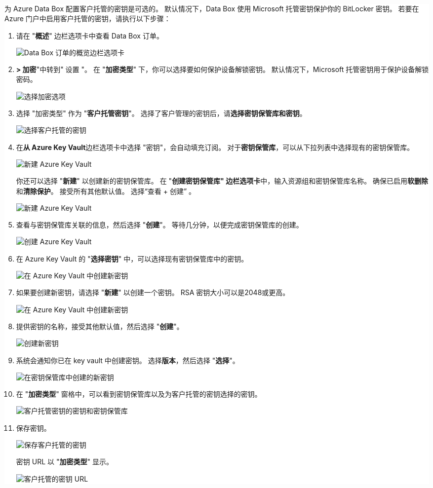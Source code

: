 为 Azure Data Box 配置客户托管的密钥是可选的。 默认情况下，Data Box 使用 Microsoft 托管密钥保护你的 BitLocker 密钥。 若要在 Azure 门户中启用客户托管的密钥，请执行以下步骤：

1. 请在 "**概述**" 边栏选项卡中查看 Data Box 订单。

    ![Data Box 订单的概览边栏选项卡](./media/data-box-customer-managed-encryption-key-portal/customer-managed-key-1.png)

2. **> 加密**"中转到" 设置 "。 在 "**加密类型**" 下，你可以选择要如何保护设备解锁密钥。 默认情况下，Microsoft 托管密钥用于保护设备解锁密码。 

    ![选择加密选项](./media/data-box-customer-managed-encryption-key-portal/customer-managed-key-2.png)

3. 选择 "加密类型" 作为 "**客户托管密钥**"。 选择了客户管理的密钥后，请**选择密钥保管库和密钥**。

    ![选择客户托管的密钥](./media/data-box-customer-managed-encryption-key-portal/customer-managed-key-3.png)

5. 在**从 Azure Key Vault**边栏选项卡中选择 "密钥"，会自动填充订阅。 对于**密钥保管库**，可以从下拉列表中选择现有的密钥保管库。

    ![新建 Azure Key Vault](./media/data-box-customer-managed-encryption-key-portal/customer-managed-key-31.png)

    你还可以选择 "**新建**" 以创建新的密钥保管库。 在 "**创建密钥保管库" 边栏选项卡**中，输入资源组和密钥保管库名称。 确保已启用**软删除**和**清除保护**。 接受所有其他默认值。 选择“查看 + 创建”  。

    ![新建 Azure Key Vault](./media/data-box-customer-managed-encryption-key-portal/customer-managed-key-4.png)

7. 查看与密钥保管库关联的信息，然后选择 "**创建**"。 等待几分钟，以便完成密钥保管库的创建。

    ![创建 Azure Key Vault](./media/data-box-customer-managed-encryption-key-portal/customer-managed-key-5.png)

8. 在 Azure Key Vault 的 "**选择密钥**" 中，可以选择现有密钥保管库中的密钥。

    ![在 Azure Key Vault 中创建新密钥](./media/data-box-customer-managed-encryption-key-portal/customer-managed-key-6.png)

9. 如果要创建新密钥，请选择 "**新建**" 以创建一个密钥。 RSA 密钥大小可以是2048或更高。

    ![在 Azure Key Vault 中创建新密钥](./media/data-box-customer-managed-encryption-key-portal/customer-managed-key-61.png)

10. 提供密钥的名称，接受其他默认值，然后选择 "**创建**"。 

    ![创建新密钥](./media/data-box-customer-managed-encryption-key-portal/customer-managed-key-7.png)


11. 系统会通知你已在 key vault 中创建密钥。 选择**版本**，然后选择 "**选择**"。

    ![在密钥保管库中创建的新密钥](./media/data-box-customer-managed-encryption-key-portal/customer-managed-key-8.png)

12. 在 "**加密类型**" 窗格中，可以看到密钥保管库以及为客户托管的密钥选择的密钥。

    ![客户托管密钥的密钥和密钥保管库](./media/data-box-customer-managed-encryption-key-portal/customer-managed-key-9.png)

13. 保存密钥。 

    ![保存客户托管的密钥](./media/data-box-customer-managed-encryption-key-portal/customer-managed-key-10.png)

    密钥 URL 以 "**加密类型**" 显示。

    ![客户托管的密钥 URL](./media/data-box-customer-managed-encryption-key-portal/customer-managed-key-11.png)
